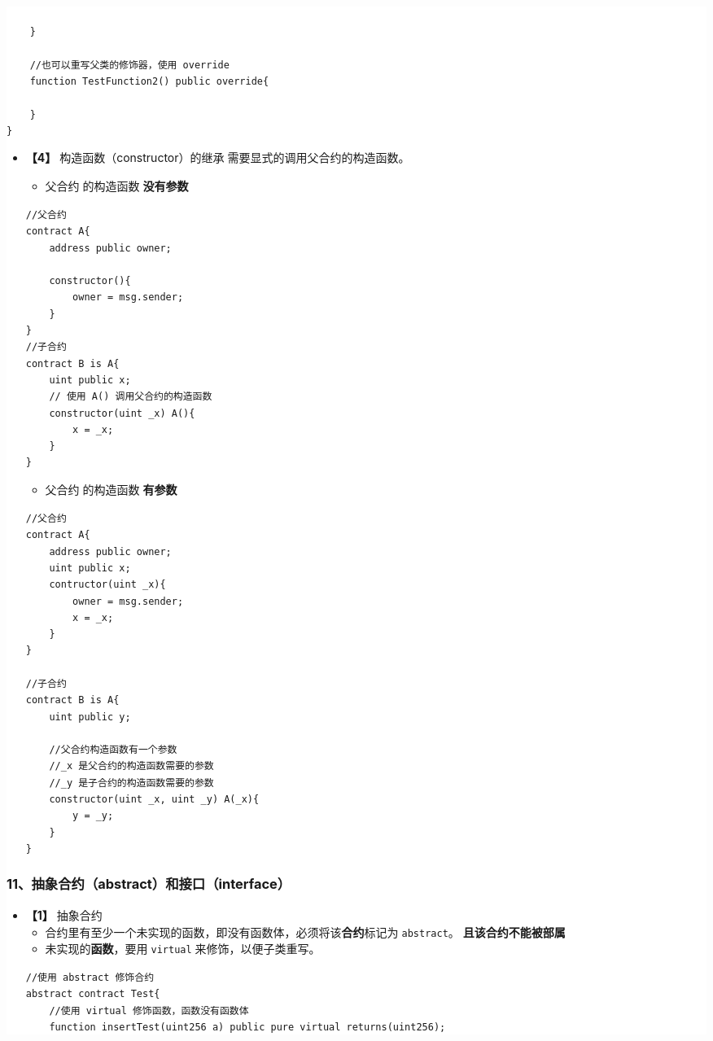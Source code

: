 ```solidity
  
    }

    //也可以重写父类的修饰器，使用 override 
    function TestFunction2() public override{

    }
}
```
- **【4】** 构造函数（constructor）的继承
需要显式的调用父合约的构造函数。

  - 父合约 的构造函数 **没有参数**
  ```solidity
  //父合约
  contract A{
      address public owner;
      
      constructor(){
          owner = msg.sender;
      }
  }
  //子合约
  contract B is A{
      uint public x;
      // 使用 A() 调用父合约的构造函数
      constructor(uint _x) A(){
          x = _x;
      }
  }
  ```
  -  父合约 的构造函数 **有参数**
  ```solidity
  //父合约
  contract A{
      address public owner;
      uint public x;
      contructor(uint _x){
          owner = msg.sender;
          x = _x;
      }
  }

  //子合约
  contract B is A{
      uint public y;

      //父合约构造函数有一个参数
      //_x 是父合约的构造函数需要的参数
      //_y 是子合约的构造函数需要的参数
      constructor(uint _x, uint _y) A(_x){
          y = _y;
      }
  }
  ```
### 11、抽象合约（abstract）和接口（interface）  
- **【1】** 抽象合约
  - 合约里有至少一个未实现的函数，即没有函数体，必须将该**合约**标记为 ``abstract``。 **且该合约不能被部属**
  - 未实现的**函数**，要用 ``virtual`` 来修饰，以便子类重写。
  ```solidity
  //使用 abstract 修饰合约
  abstract contract Test{
      //使用 virtual 修饰函数，函数没有函数体
      function insertTest(uint256 a) public pure virtual returns(uint256);
  ```